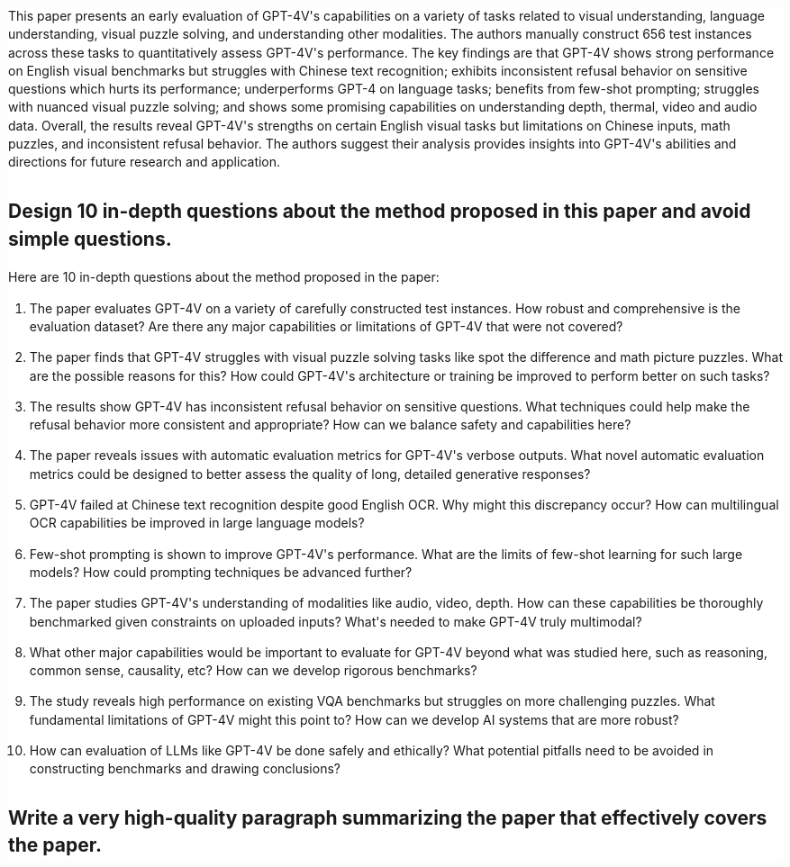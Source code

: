 This paper presents an early evaluation of GPT-4V's capabilities on a variety of tasks related to visual understanding, language understanding, visual puzzle solving, and understanding other modalities. The authors manually construct 656 test instances across these tasks to quantitatively assess GPT-4V's performance. The key findings are that GPT-4V shows strong performance on English visual benchmarks but struggles with Chinese text recognition; exhibits inconsistent refusal behavior on sensitive questions which hurts its performance; underperforms GPT-4 on language tasks; benefits from few-shot prompting; struggles with nuanced visual puzzle solving; and shows some promising capabilities on understanding depth, thermal, video and audio data. Overall, the results reveal GPT-4V's strengths on certain English visual tasks but limitations on Chinese inputs, math puzzles, and inconsistent refusal behavior. The authors suggest their analysis provides insights into GPT-4V's abilities and directions for future research and application.


## Design 10 in-depth questions about the method proposed in this paper and avoid simple questions.

 Here are 10 in-depth questions about the method proposed in the paper:

1. The paper evaluates GPT-4V on a variety of carefully constructed test instances. How robust and comprehensive is the evaluation dataset? Are there any major capabilities or limitations of GPT-4V that were not covered?

2. The paper finds that GPT-4V struggles with visual puzzle solving tasks like spot the difference and math picture puzzles. What are the possible reasons for this? How could GPT-4V's architecture or training be improved to perform better on such tasks?

3. The results show GPT-4V has inconsistent refusal behavior on sensitive questions. What techniques could help make the refusal behavior more consistent and appropriate? How can we balance safety and capabilities here?

4. The paper reveals issues with automatic evaluation metrics for GPT-4V's verbose outputs. What novel automatic evaluation metrics could be designed to better assess the quality of long, detailed generative responses?

5. GPT-4V failed at Chinese text recognition despite good English OCR. Why might this discrepancy occur? How can multilingual OCR capabilities be improved in large language models?

6. Few-shot prompting is shown to improve GPT-4V's performance. What are the limits of few-shot learning for such large models? How could prompting techniques be advanced further? 

7. The paper studies GPT-4V's understanding of modalities like audio, video, depth. How can these capabilities be thoroughly benchmarked given constraints on uploaded inputs? What's needed to make GPT-4V truly multimodal?

8. What other major capabilities would be important to evaluate for GPT-4V beyond what was studied here, such as reasoning, common sense, causality, etc? How can we develop rigorous benchmarks?

9. The study reveals high performance on existing VQA benchmarks but struggles on more challenging puzzles. What fundamental limitations of GPT-4V might this point to? How can we develop AI systems that are more robust?

10. How can evaluation of LLMs like GPT-4V be done safely and ethically? What potential pitfalls need to be avoided in constructing benchmarks and drawing conclusions?


## Write a very high-quality paragraph summarizing the paper that effectively covers the paper.
